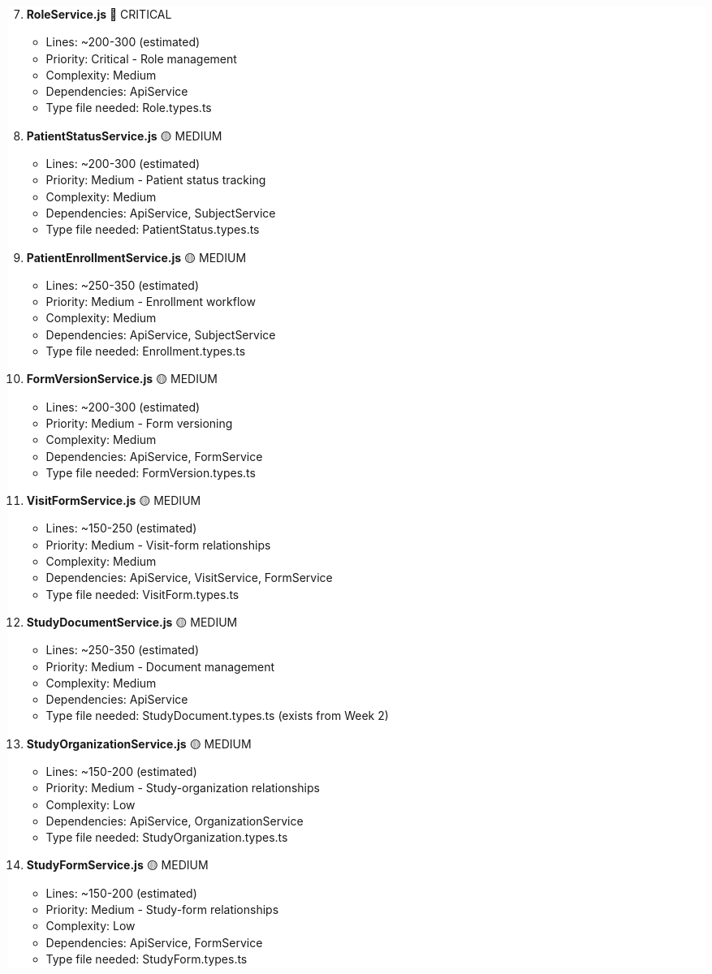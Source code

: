 7. **RoleService.js** 🔴 CRITICAL
   - Lines: ~200-300 (estimated)
   - Priority: Critical - Role management
   - Complexity: Medium
   - Dependencies: ApiService
   - Type file needed: Role.types.ts

7. **PatientStatusService.js** 🟡 MEDIUM
   - Lines: ~200-300 (estimated)
   - Priority: Medium - Patient status tracking
   - Complexity: Medium
   - Dependencies: ApiService, SubjectService
   - Type file needed: PatientStatus.types.ts

8. **PatientEnrollmentService.js** 🟡 MEDIUM
   - Lines: ~250-350 (estimated)
   - Priority: Medium - Enrollment workflow
   - Complexity: Medium
   - Dependencies: ApiService, SubjectService
   - Type file needed: Enrollment.types.ts

9. **FormVersionService.js** 🟡 MEDIUM
   - Lines: ~200-300 (estimated)
   - Priority: Medium - Form versioning
   - Complexity: Medium
   - Dependencies: ApiService, FormService
   - Type file needed: FormVersion.types.ts

10. **VisitFormService.js** 🟡 MEDIUM
    - Lines: ~150-250 (estimated)
    - Priority: Medium - Visit-form relationships
    - Complexity: Medium
    - Dependencies: ApiService, VisitService, FormService
    - Type file needed: VisitForm.types.ts

11. **StudyDocumentService.js** 🟡 MEDIUM
    - Lines: ~250-350 (estimated)
    - Priority: Medium - Document management
    - Complexity: Medium
    - Dependencies: ApiService
    - Type file needed: StudyDocument.types.ts (exists from Week 2)

12. **StudyOrganizationService.js** 🟡 MEDIUM
    - Lines: ~150-200 (estimated)
    - Priority: Medium - Study-organization relationships
    - Complexity: Low
    - Dependencies: ApiService, OrganizationService
    - Type file needed: StudyOrganization.types.ts

13. **StudyFormService.js** 🟡 MEDIUM
    - Lines: ~150-200 (estimated)
    - Priority: Medium - Study-form relationships
    - Complexity: Low
    - Dependencies: ApiService, FormService
    - Type file needed: StudyForm.types.ts
